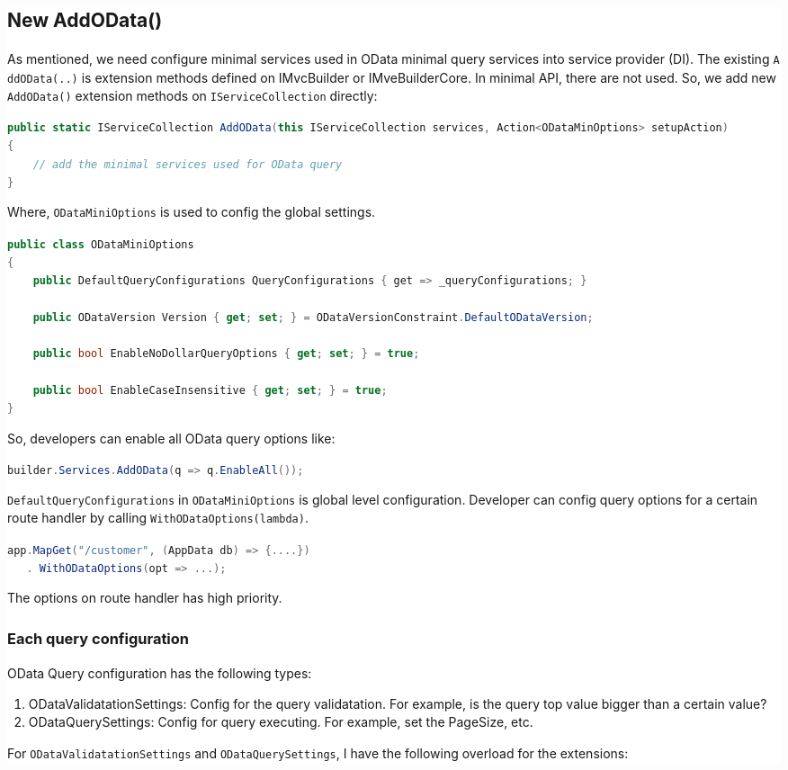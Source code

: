 ## New AddOData()

As mentioned, we need configure minimal services used in OData minimal query services into service provider (DI).
The existing `AddOData(..)` is extension methods defined on IMvcBuilder or IMveBuilderCore. In minimal API, there are not used. So, we add new `AddOData()` extension methods on `IServiceCollection` directly:

```C#
public static IServiceCollection AddOData(this IServiceCollection services, Action<ODataMinOptions> setupAction)
{
    // add the minimal services used for OData query 
}
```

Where, `ODataMiniOptions` is used to config the global settings. 

```C#
public class ODataMiniOptions
{
    public DefaultQueryConfigurations QueryConfigurations { get => _queryConfigurations; }

    public ODataVersion Version { get; set; } = ODataVersionConstraint.DefaultODataVersion;

    public bool EnableNoDollarQueryOptions { get; set; } = true;

    public bool EnableCaseInsensitive { get; set; } = true;
}
```

So, developers can enable all OData query options like:

```C#
builder.Services.AddOData(q => q.EnableAll());
```

`DefaultQueryConfigurations` in `ODataMiniOptions` is global level configuration. Developer can config query options for a certain route handler by calling `WithODataOptions(lambda)`.

```C#
app.MapGet("/customer", (AppData db) => {....})
   . WithODataOptions(opt => ...);
```
The options on route handler has high priority.

### Each query configuration

OData Query configuration has the following types:
 
1) ODataValidatationSettings: Config for the query validatation. For example, is the query top value bigger than a certain value?
2) ODataQuerySettings: Config for query executing. For example, set the PageSize, etc.


For `ODataValidatationSettings` and `ODataQuerySettings`, I have the following overload for the extensions:
